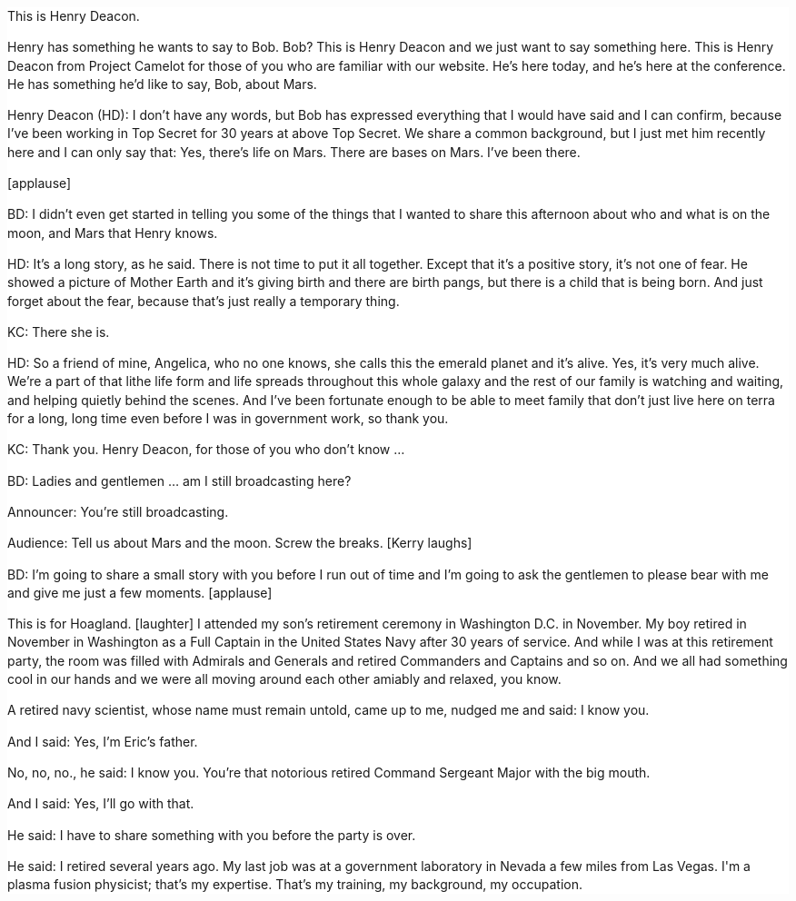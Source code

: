This is Henry Deacon.

Henry has something he wants to say to Bob. Bob? This is Henry Deacon and we just want to say something here. This is Henry Deacon from Project Camelot for those of you who are familiar with our website. He’s here today, and he’s here at the conference. He has something he’d like to say, Bob, about Mars.

Henry Deacon (HD): I don’t have any words, but Bob has expressed everything that I would have said and I can confirm, because I’ve been working in Top Secret for 30 years at above Top Secret. We share a common background, but I just met him recently here and I can only say that: Yes, there’s life on Mars. There are bases on Mars. I’ve been there.

[applause]

BD: I didn’t even get started in telling you some of the things that I wanted to share this afternoon about who and what is on the moon, and Mars that Henry knows.

HD: It’s a long story, as he said. There is not time to put it all together. Except that it’s a positive story, it’s not one of fear. He showed a picture of Mother Earth and it’s giving birth and there are birth pangs, but there is a child that is being born. And just forget about the fear, because that’s just really a temporary thing.

KC: There she is.

HD: So a friend of mine, Angelica, who no one knows, she calls this the emerald planet and it’s alive. Yes, it’s very much alive. We’re a part of that lithe life form and life spreads throughout this whole galaxy and the rest of our family is watching and waiting, and helping quietly behind the scenes. And I’ve been fortunate enough to be able to meet family that don’t just live here on terra for a long, long time even before I was in government work, so thank you.

KC: Thank you. Henry Deacon, for those of you who don’t know …

BD: Ladies and gentlemen … am I still broadcasting here?

Announcer: You’re still broadcasting.

Audience: Tell us about Mars and the moon. Screw the breaks. [Kerry laughs]

BD: I’m going to share a small story with you before I run out of time and I’m going to ask the gentlemen to please bear with me and give me just a few moments. [applause]

This is for Hoagland. [laughter] I attended my son’s retirement ceremony in Washington D.C. in November. My boy retired in November in Washington as a Full Captain in the United States Navy after 30 years of service. And while I was at this retirement party, the room was filled with Admirals and Generals and retired Commanders and Captains and so on. And we all had something cool in our hands and we were all moving around each other amiably and relaxed, you know.

A retired navy scientist, whose name must remain untold, came up to me, nudged me and said: I know you.

And I said: Yes, I’m Eric’s father.

No, no, no., he said: I know you. You’re that notorious retired Command Sergeant Major with the big mouth.

And I said: Yes, I’ll go with that.

He said: I have to share something with you before the party is over.

He said: I retired several years ago. My last job was at a government laboratory in Nevada a few miles from Las Vegas. I'm a plasma fusion physicist; that’s my expertise. That’s my training, my background, my occupation.
